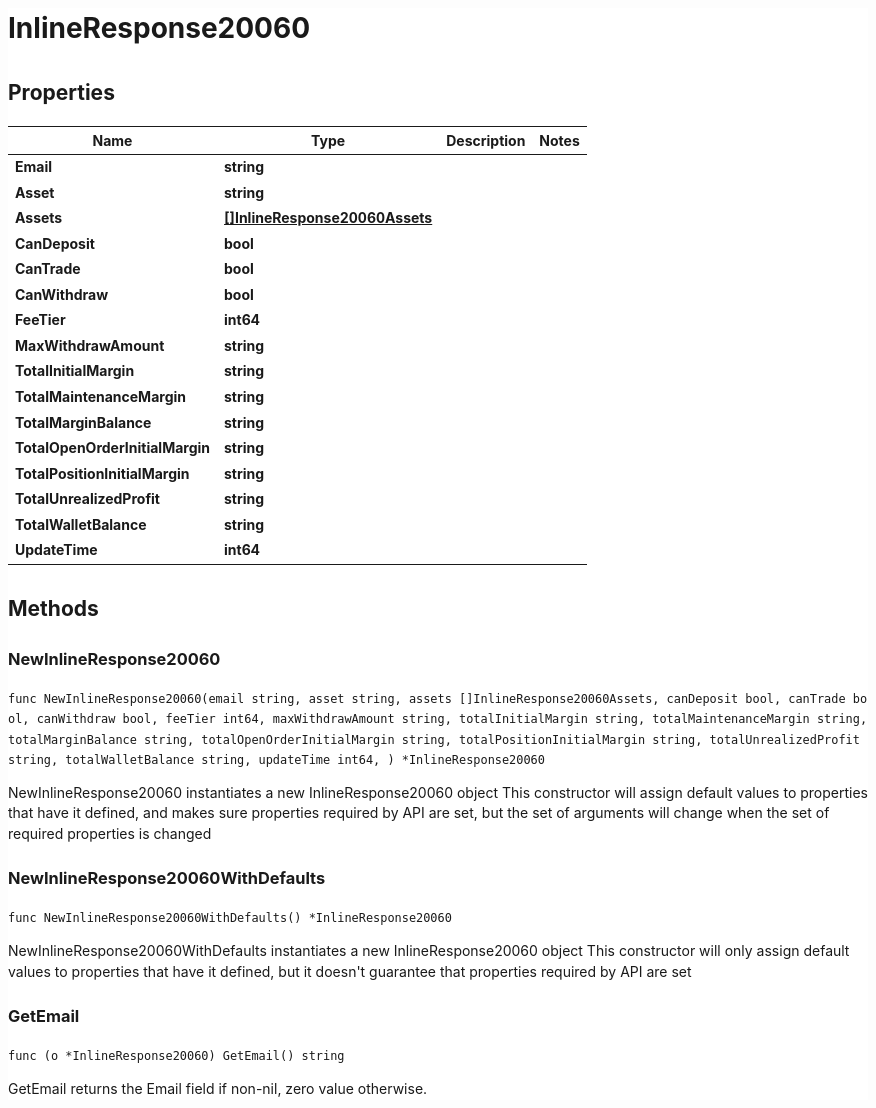 # InlineResponse20060

## Properties

Name | Type | Description | Notes
------------ | ------------- | ------------- | -------------
**Email** | **string** |  | 
**Asset** | **string** |  | 
**Assets** | [**[]InlineResponse20060Assets**](InlineResponse20060Assets.md) |  | 
**CanDeposit** | **bool** |  | 
**CanTrade** | **bool** |  | 
**CanWithdraw** | **bool** |  | 
**FeeTier** | **int64** |  | 
**MaxWithdrawAmount** | **string** |  | 
**TotalInitialMargin** | **string** |  | 
**TotalMaintenanceMargin** | **string** |  | 
**TotalMarginBalance** | **string** |  | 
**TotalOpenOrderInitialMargin** | **string** |  | 
**TotalPositionInitialMargin** | **string** |  | 
**TotalUnrealizedProfit** | **string** |  | 
**TotalWalletBalance** | **string** |  | 
**UpdateTime** | **int64** |  | 

## Methods

### NewInlineResponse20060

`func NewInlineResponse20060(email string, asset string, assets []InlineResponse20060Assets, canDeposit bool, canTrade bool, canWithdraw bool, feeTier int64, maxWithdrawAmount string, totalInitialMargin string, totalMaintenanceMargin string, totalMarginBalance string, totalOpenOrderInitialMargin string, totalPositionInitialMargin string, totalUnrealizedProfit string, totalWalletBalance string, updateTime int64, ) *InlineResponse20060`

NewInlineResponse20060 instantiates a new InlineResponse20060 object
This constructor will assign default values to properties that have it defined,
and makes sure properties required by API are set, but the set of arguments
will change when the set of required properties is changed

### NewInlineResponse20060WithDefaults

`func NewInlineResponse20060WithDefaults() *InlineResponse20060`

NewInlineResponse20060WithDefaults instantiates a new InlineResponse20060 object
This constructor will only assign default values to properties that have it defined,
but it doesn't guarantee that properties required by API are set

### GetEmail

`func (o *InlineResponse20060) GetEmail() string`

GetEmail returns the Email field if non-nil, zero value otherwise.
